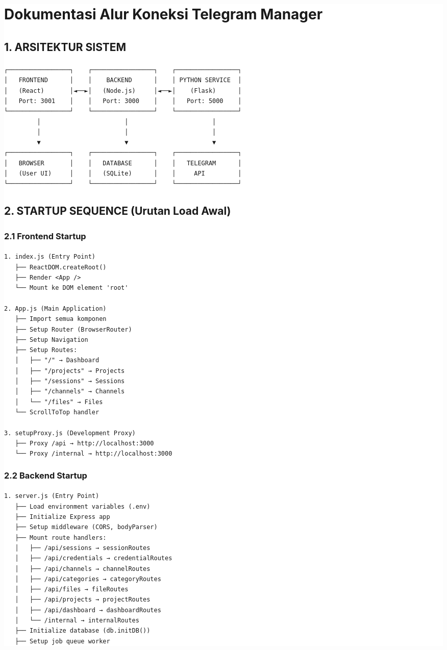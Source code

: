 # Dokumentasi Alur Koneksi Telegram Manager

## 1. ARSITEKTUR SISTEM

```
┌─────────────────┐    ┌─────────────────┐    ┌─────────────────┐
│   FRONTEND      │    │    BACKEND      │    │ PYTHON SERVICE  │
│   (React)       │◄──►│   (Node.js)     │◄──►│    (Flask)      │
│   Port: 3001    │    │   Port: 3000    │    │   Port: 5000    │
└─────────────────┘    └─────────────────┘    └─────────────────┘
         │                       │                       │
         │                       │                       │
         ▼                       ▼                       ▼
┌─────────────────┐    ┌─────────────────┐    ┌─────────────────┐
│   BROWSER       │    │   DATABASE      │    │   TELEGRAM      │
│   (User UI)     │    │   (SQLite)      │    │     API         │
└─────────────────┘    └─────────────────┘    └─────────────────┘
```

## 2. STARTUP SEQUENCE (Urutan Load Awal)

### 2.1 Frontend Startup
```
1. index.js (Entry Point)
   ├── ReactDOM.createRoot()
   ├── Render <App />
   └── Mount ke DOM element 'root'

2. App.js (Main Application)
   ├── Import semua komponen
   ├── Setup Router (BrowserRouter)
   ├── Setup Navigation
   ├── Setup Routes:
   │   ├── "/" → Dashboard
   │   ├── "/projects" → Projects
   │   ├── "/sessions" → Sessions
   │   ├── "/channels" → Channels
   │   └── "/files" → Files
   └── ScrollToTop handler

3. setupProxy.js (Development Proxy)
   ├── Proxy /api → http://localhost:3000
   └── Proxy /internal → http://localhost:3000
```

### 2.2 Backend Startup
```
1. server.js (Entry Point)
   ├── Load environment variables (.env)
   ├── Initialize Express app
   ├── Setup middleware (CORS, bodyParser)
   ├── Mount route handlers:
   │   ├── /api/sessions → sessionRoutes
   │   ├── /api/credentials → credentialRoutes
   │   ├── /api/channels → channelRoutes
   │   ├── /api/categories → categoryRoutes
   │   ├── /api/files → fileRoutes
   │   ├── /api/projects → projectRoutes
   │   ├── /api/dashboard → dashboardRoutes
   │   └── /internal → internalRoutes
   ├── Initialize database (db.initDB())
   ├── Setup job queue worker
```